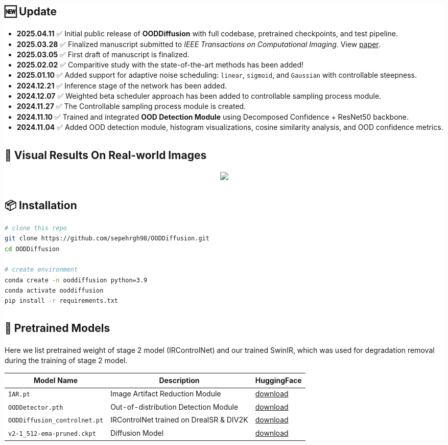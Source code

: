 
## 🆕 Update

- **2025.04.11** ✅ Initial public release of **OODDiffusion** with full codebase, pretrained checkpoints, and test pipeline. 
- **2025.03.28** ✅ Finalized manuscript submitted to *IEEE Transactions on Computational Imaging*. View [paper](https://www.google.com/search?q=OODDiffusion+IEEE+TCI).
- **2025.03.05** ✅ First draft of manuscript is finalized.
- **2025.02.02** ✅ Comparitive study with the state-of-the-art methods has been added!
- **2025.01.10** ✅ Added support for adaptive noise scheduling: `linear`, `sigmoid`, and `Gaussian` with controllable steepness.
- **2024.12.21** ✅ Inference stage of the network has been added.
- **2024.12.07** ✅ Weighted beta scheduler approach has been added to controllable sampling process module.
- **2024.11.27** ✅ The Controllable sampling process module is created.
- **2024.11.10** ✅ Trained and integrated **OOD Detection Module** using Decomposed Confidence + ResNet50 backbone.
- **2024.11.04** ✅ Added OOD detection module, histogram visualizations, cosine similarity analysis, and OOD confidence metrics.


## 👀 Visual Results On Real-world Images
<p align="center">
  <img src="assets/OOD.png"/>
</p>

## 📦 Installation

```bash
# clone this repo
git clone https://github.com/sepehrgh98/OODDiffusion.git
cd OODDiffusion

# create environment
conda create -n ooddiffusion python=3.9
conda activate ooddiffusion
pip install -r requirements.txt
```

## 🧠 Pretrained Models

Here we list pretrained weight of stage 2 model (IRControlNet) and our trained SwinIR, which was used for degradation removal during the training of stage 2 model.

| **Model Name**                  | **Description**                                               | **HuggingFace**        | 
|----------------------------------|---------------------------------------------------------------|-------------------------|
| `IAR.pt`                        | Image Artifact Reduction Module | [download](https://huggingface.co/sepehrgh98/OODDiffusion/blob/main/IAR.pt)           | 
| `OODDetector.pth`                         | Out-of-distribution Detection Module                   | [download](https://huggingface.co/sepehrgh98/OODDiffusion/blob/main/OODDetector.pt)           | 
| `OODDiffusion_controlnet.pt`       | IRControlNet trained on DrealSR & DIV2K  | [download](https://huggingface.co/sepehrgh98/OODDiffusion/blob/main/OODDiffusion_controlnet.pt)           | 
| `v2-1_512-ema-pruned.ckpt`                    | Diffusion Model | [download](https://huggingface.co/sepehrgh98/OODDiffusion/blob/main/v2-1_512-ema-pruned.ckpt)           | 
